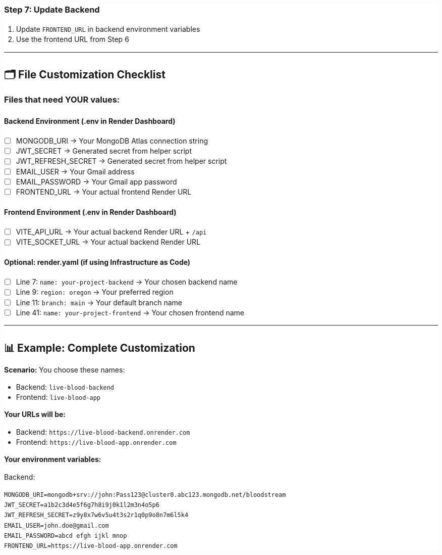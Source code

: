 ### Step 7: Update Backend

1. Update `FRONTEND_URL` in backend environment variables
2. Use the frontend URL from Step 6

---

## 🗂️ File Customization Checklist

### Files that need YOUR values:

#### Backend Environment (.env in Render Dashboard)
- [ ] MONGODB_URI → Your MongoDB Atlas connection string
- [ ] JWT_SECRET → Generated secret from helper script
- [ ] JWT_REFRESH_SECRET → Generated secret from helper script
- [ ] EMAIL_USER → Your Gmail address
- [ ] EMAIL_PASSWORD → Your Gmail app password
- [ ] FRONTEND_URL → Your actual frontend Render URL

#### Frontend Environment (.env in Render Dashboard)
- [ ] VITE_API_URL → Your actual backend Render URL + `/api`
- [ ] VITE_SOCKET_URL → Your actual backend Render URL

#### Optional: render.yaml (if using Infrastructure as Code)
- [ ] Line 7: `name: your-project-backend` → Your chosen backend name
- [ ] Line 9: `region: oregon` → Your preferred region
- [ ] Line 11: `branch: main` → Your default branch name
- [ ] Line 41: `name: your-project-frontend` → Your chosen frontend name

---

## 📊 Example: Complete Customization

**Scenario:** You choose these names:
- Backend: `live-blood-backend`
- Frontend: `live-blood-app`

**Your URLs will be:**
- Backend: `https://live-blood-backend.onrender.com`
- Frontend: `https://live-blood-app.onrender.com`

**Your environment variables:**

Backend:
```env
MONGODB_URI=mongodb+srv://john:Pass123@cluster0.abc123.mongodb.net/bloodstream
JWT_SECRET=a1b2c3d4e5f6g7h8i9j0k1l2m3n4o5p6
JWT_REFRESH_SECRET=z9y8x7w6v5u4t3s2r1q0p9o8n7m6l5k4
EMAIL_USER=john.doe@gmail.com
EMAIL_PASSWORD=abcd efgh ijkl mnop
FRONTEND_URL=https://live-blood-app.onrender.com
```
